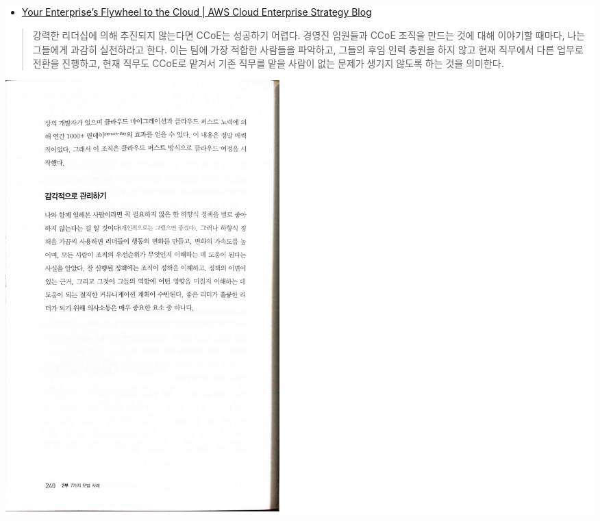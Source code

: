 * [Your Enterprise’s Flywheel to the Cloud | AWS Cloud Enterprise Strategy Blog](https://aws.amazon.com/ko/blogs/enterprise-strategy/your-enterprises-flywheel-to-the-cloud/)
> 강력한 리더십에 의해 추진되지 않는다면 CCoE는 성공하기 어렵다. 경영진 임원들과 CCoE 조직을 만드는 것에 대해 이야기할 때마다, 나는 그들에게 과감히 실천하라고 한다. 이는 팀에 가장 적합한 사람들을 파악하고, 그들의 후임 인력 충원을 하지 않고 현재 직무에서 다른 업무로 전환을 진행하고, 현재 직무도 CCoE로 맡겨서 기존 직무를 맡을 사람이 없는 문제가 생기지 않도록 하는 것을 의미한다.

<img src="ahead_in_the_cloud/15.jpg" alt="" width="400"/>
